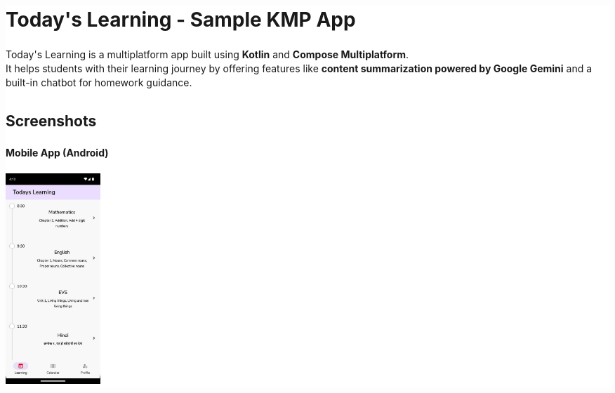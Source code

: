 # Today's Learning - Sample KMP App  

Today's Learning is a multiplatform app built using **Kotlin** and **Compose Multiplatform**.  
It helps students with their learning journey by offering features like **content summarization powered by Google Gemini** and a built-in chatbot for homework guidance.  

## Screenshots

#### Mobile App (Android)

<img src="media/android_1.jpeg" height="300"/>  